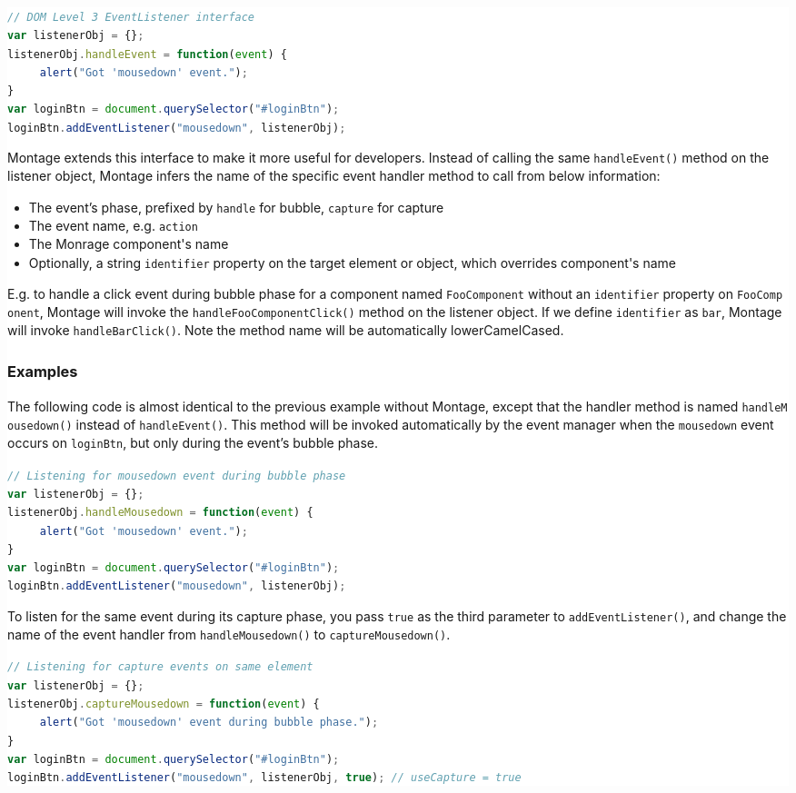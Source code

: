 ```js
// DOM Level 3 EventListener interface
var listenerObj = {};
listenerObj.handleEvent = function(event) {
     alert("Got 'mousedown' event.");
}
var loginBtn = document.querySelector("#loginBtn");
loginBtn.addEventListener("mousedown", listenerObj);
```

Montage extends this interface to make it more useful for developers. Instead of calling the same `handleEvent()` method on the listener object, Montage infers the name of the specific event handler method to call from below information:

* The event’s phase, prefixed by `handle` for bubble, `capture` for capture
* The event name, e.g. `action`
* The Monrage component's name
* Optionally, a string `identifier` property on the target element or object, which overrides component's name

E.g. to handle a click event during bubble phase for a component named `FooComponent` without an `identifier` property on `FooComponent`, Montage will invoke the `handleFooComponentClick()` method on the listener object. If we define `identifier` as `bar`, Montage will invoke `handleBarClick()`. Note the method name will be automatically lowerCamelCased.

### Examples

The following code is almost identical to the previous example without Montage, except that the handler method is named `handleMousedown()` instead of `handleEvent()`. This method will be invoked automatically by the event manager when the `mousedown` event occurs on `loginBtn`, but only during the event’s bubble phase.

```js
// Listening for mousedown event during bubble phase
var listenerObj = {};
listenerObj.handleMousedown = function(event) {
     alert("Got 'mousedown' event.");
}
var loginBtn = document.querySelector("#loginBtn");
loginBtn.addEventListener("mousedown", listenerObj);
```

To listen for the same event during its capture phase, you pass `true` as the third parameter to `addEventListener()`, and change the name of the event handler from `handleMousedown()` to `captureMousedown()`.

```js
// Listening for capture events on same element
var listenerObj = {};
listenerObj.captureMousedown = function(event) {
     alert("Got 'mousedown' event during bubble phase.");
}
var loginBtn = document.querySelector("#loginBtn");
loginBtn.addEventListener("mousedown", listenerObj, true); // useCapture = true
```
